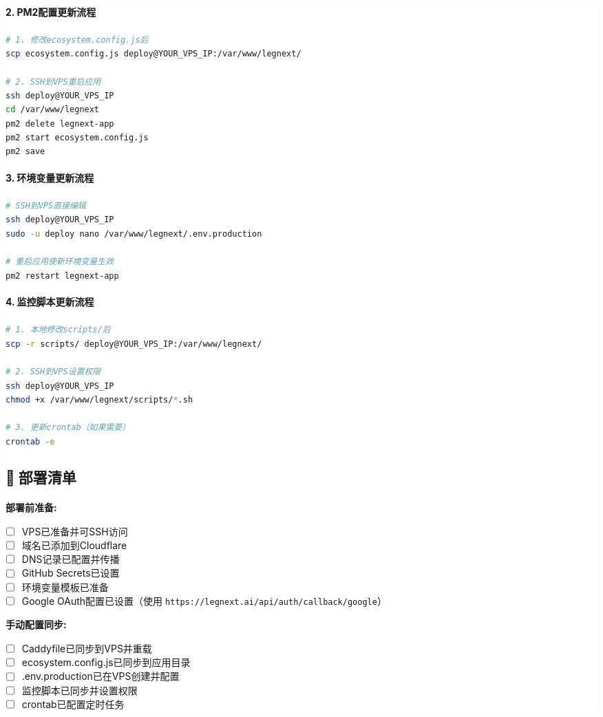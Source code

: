 #### 2. PM2配置更新流程
```bash
# 1. 修改ecosystem.config.js后
scp ecosystem.config.js deploy@YOUR_VPS_IP:/var/www/legnext/

# 2. SSH到VPS重启应用
ssh deploy@YOUR_VPS_IP
cd /var/www/legnext
pm2 delete legnext-app
pm2 start ecosystem.config.js
pm2 save
```

#### 3. 环境变量更新流程
```bash
# SSH到VPS直接编辑
ssh deploy@YOUR_VPS_IP
sudo -u deploy nano /var/www/legnext/.env.production

# 重启应用使新环境变量生效
pm2 restart legnext-app
```

#### 4. 监控脚本更新流程
```bash
# 1. 本地修改scripts/后
scp -r scripts/ deploy@YOUR_VPS_IP:/var/www/legnext/

# 2. SSH到VPS设置权限
ssh deploy@YOUR_VPS_IP
chmod +x /var/www/legnext/scripts/*.sh

# 3. 更新crontab（如果需要）
crontab -e
```

## 📝 部署清单

**部署前准备:**
- [ ] VPS已准备并可SSH访问
- [ ] 域名已添加到Cloudflare
- [ ] DNS记录已配置并传播
- [ ] GitHub Secrets已设置
- [ ] 环境变量模板已准备
- [ ] Google OAuth配置已设置（使用 `https://legnext.ai/api/auth/callback/google`）

**手动配置同步:**
- [ ] Caddyfile已同步到VPS并重载
- [ ] ecosystem.config.js已同步到应用目录
- [ ] .env.production已在VPS创建并配置
- [ ] 监控脚本已同步并设置权限
- [ ] crontab已配置定时任务
